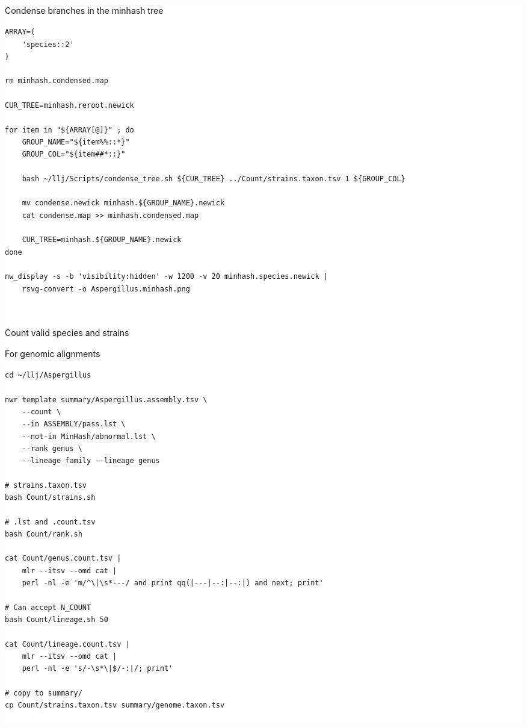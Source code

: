 Condense branches in the minhash tree

```shell
ARRAY=(
    'species::2'
)

rm minhash.condensed.map

CUR_TREE=minhash.reroot.newick

for item in "${ARRAY[@]}" ; do
    GROUP_NAME="${item%%::*}"
    GROUP_COL="${item##*::}"

    bash ~/llj/Scripts/condense_tree.sh ${CUR_TREE} ../Count/strains.taxon.tsv 1 ${GROUP_COL}

    mv condense.newick minhash.${GROUP_NAME}.newick
    cat condense.map >> minhash.condensed.map

    CUR_TREE=minhash.${GROUP_NAME}.newick
done

nw_display -s -b 'visibility:hidden' -w 1200 -v 20 minhash.species.newick |
    rsvg-convert -o Aspergillus.minhash.png



```

Count valid species and strains


For genomic alignments

```shell
cd ~/llj/Aspergillus

nwr template summary/Aspergillus.assembly.tsv \
    --count \
    --in ASSEMBLY/pass.lst \
    --not-in MinHash/abnormal.lst \
    --rank genus \
    --lineage family --lineage genus

# strains.taxon.tsv
bash Count/strains.sh

# .lst and .count.tsv
bash Count/rank.sh

cat Count/genus.count.tsv |
    mlr --itsv --omd cat |
    perl -nl -e 'm/^\|\s*---/ and print qq(|---|--:|--:|) and next; print'

# Can accept N_COUNT
bash Count/lineage.sh 50

cat Count/lineage.count.tsv |
    mlr --itsv --omd cat |
    perl -nl -e 's/-\s*\|$/-:|/; print'

# copy to summary/
cp Count/strains.taxon.tsv summary/genome.taxon.tsv


```